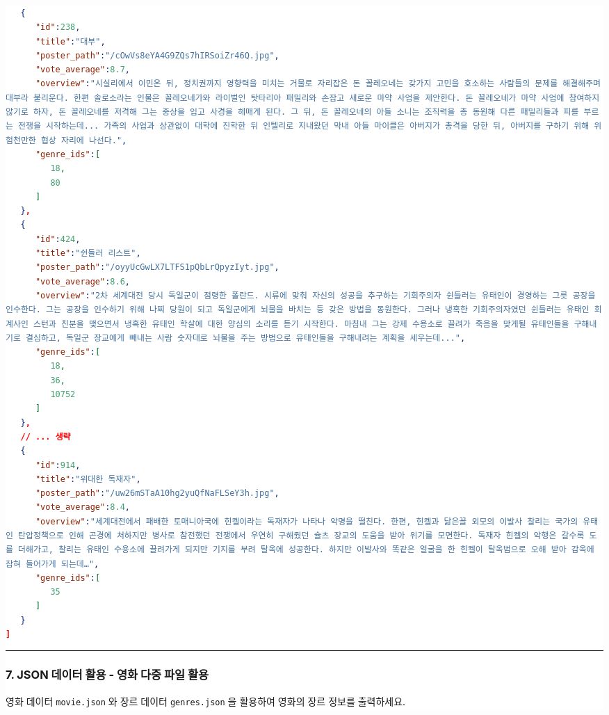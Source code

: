 ```json
   {
      "id":238,
      "title":"대부",
      "poster_path":"/cOwVs8eYA4G9ZQs7hIRSoiZr46Q.jpg",
      "vote_average":8.7,
      "overview":"시실리에서 이민온 뒤, 정치권까지 영향력을 미치는 거물로 자리잡은 돈 꼴레오네는 갖가지 고민을 호소하는 사람들의 문제를 해결해주며 대부라 불리운다. 한편 솔로소라는 인물은 꼴레오네가와 라이벌인 탓타리아 패밀리와 손잡고 새로운 마약 사업을 제안한다. 돈 꼴레오네가 마약 사업에 참여하지 않기로 하자, 돈 꼴레오네를 저격해 그는 중상을 입고 사경을 헤매게 된다. 그 뒤, 돈 꼴레오네의 아들 소니는 조직력을 총 동원해 다른 패밀리들과 피를 부르는 전쟁을 시작하는데... 가족의 사업과 상관없이 대학에 진학한 뒤 인텔리로 지내왔던 막내 아들 마이클은 아버지가 총격을 당한 뒤, 아버지를 구하기 위해 위험천만한 협상 자리에 나선다.",
      "genre_ids":[
         18,
         80
      ]
   },
   {
      "id":424,
      "title":"쉰들러 리스트",
      "poster_path":"/oyyUcGwLX7LTFS1pQbLrQpyzIyt.jpg",
      "vote_average":8.6,
      "overview":"2차 세계대전 당시 독일군이 점령한 폴란드. 시류에 맞춰 자신의 성공을 추구하는 기회주의자 쉰들러는 유태인이 경영하는 그릇 공장을 인수한다. 그는 공장을 인수하기 위해 나찌 당원이 되고 독일군에게 뇌물을 바치는 등 갖은 방법을 동원한다. 그러나 냉혹한 기회주의자였던 쉰들러는 유태인 회계사인 스턴과 친분을 맺으면서 냉혹한 유태인 학살에 대한 양심의 소리를 듣기 시작한다. 마침내 그는 강제 수용소로 끌려가 죽음을 맞게될 유태인들을 구해내기로 결심하고, 독일군 장교에게 빼내는 사람 숫자대로 뇌물을 주는 방법으로 유태인들을 구해내려는 계획을 세우는데...",
      "genre_ids":[
         18,
         36,
         10752
      ]
   },
   // ... 생략 
   {
      "id":914,
      "title":"위대한 독재자",
      "poster_path":"/uw26mSTaA10hg2yuQfNaFLSeY3h.jpg",
      "vote_average":8.4,
      "overview":"세계대전에서 패배한 토매니아국에 힌켈이라는 독재자가 나타나 악명을 떨친다. 한편, 힌켈과 닮은꼴 외모의 이발사 찰리는 국가의 유태인 탄압정책으로 인해 곤경에 처하지만 병사로 참전했던 전쟁에서 우연히 구해줬던 슐츠 장교의 도움을 받아 위기를 모면한다. 독재자 힌켈의 악행은 갈수록 도를 더해가고, 찰리는 유태인 수용소에 끌려가게 되지만 기지를 부려 탈옥에 성공한다. 하지만 이발사와 똑같은 얼굴을 한 힌켈이 탈옥범으로 오해 받아 감옥에 잡혀 들어가게 되는데…",
      "genre_ids":[
         35
      ]
   }
]
```


---

### 7. JSON 데이터 활용 - 영화 다중 파일 활용

영화 데이터 `movie.json` 와 장르 데이터 `genres.json` 을 활용하여 영화의 장르 정보를 출력하세요.
